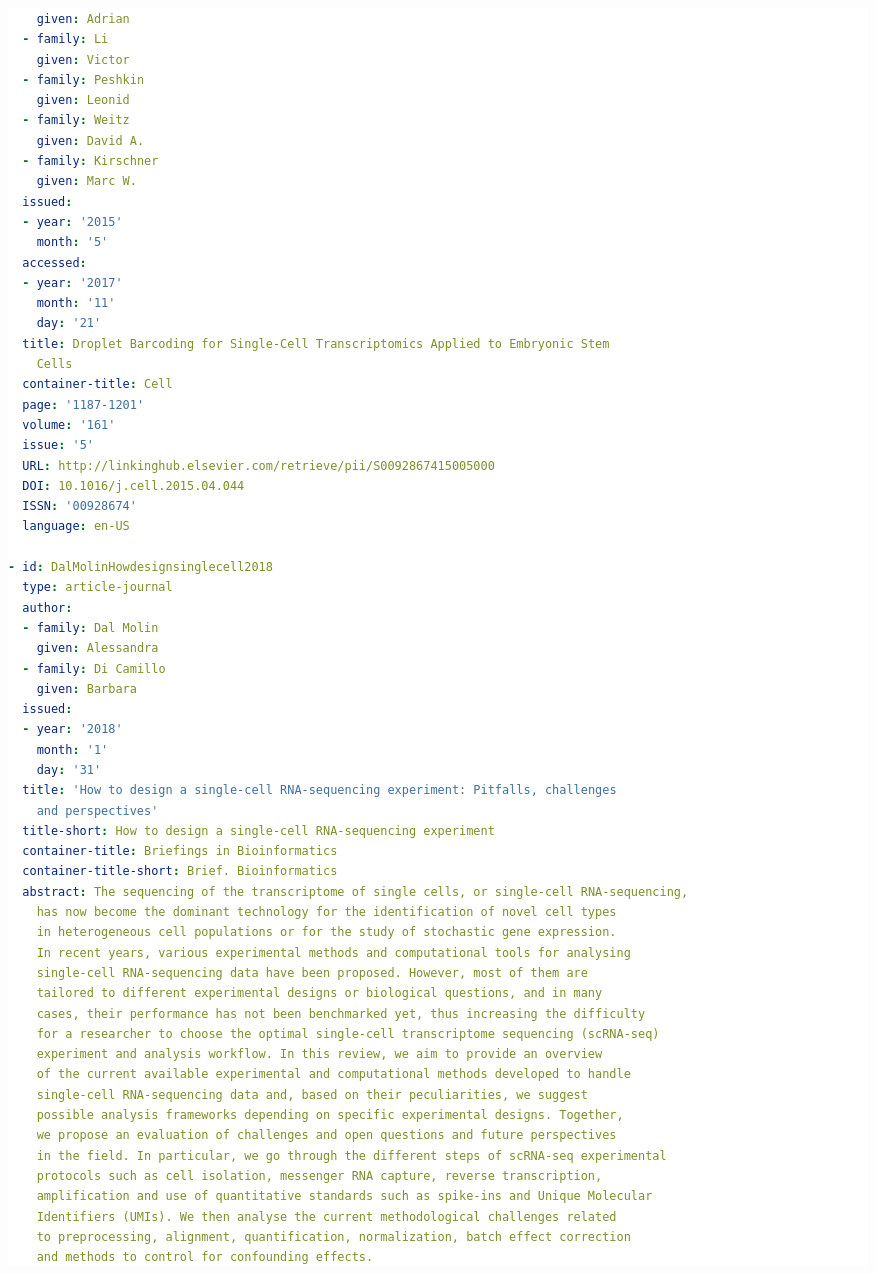 ```yaml
    given: Adrian
  - family: Li
    given: Victor
  - family: Peshkin
    given: Leonid
  - family: Weitz
    given: David A.
  - family: Kirschner
    given: Marc W.
  issued:
  - year: '2015'
    month: '5'
  accessed:
  - year: '2017'
    month: '11'
    day: '21'
  title: Droplet Barcoding for Single-Cell Transcriptomics Applied to Embryonic Stem
    Cells
  container-title: Cell
  page: '1187-1201'
  volume: '161'
  issue: '5'
  URL: http://linkinghub.elsevier.com/retrieve/pii/S0092867415005000
  DOI: 10.1016/j.cell.2015.04.044
  ISSN: '00928674'
  language: en-US

- id: DalMolinHowdesignsinglecell2018
  type: article-journal
  author:
  - family: Dal Molin
    given: Alessandra
  - family: Di Camillo
    given: Barbara
  issued:
  - year: '2018'
    month: '1'
    day: '31'
  title: 'How to design a single-cell RNA-sequencing experiment: Pitfalls, challenges
    and perspectives'
  title-short: How to design a single-cell RNA-sequencing experiment
  container-title: Briefings in Bioinformatics
  container-title-short: Brief. Bioinformatics
  abstract: The sequencing of the transcriptome of single cells, or single-cell RNA-sequencing,
    has now become the dominant technology for the identification of novel cell types
    in heterogeneous cell populations or for the study of stochastic gene expression.
    In recent years, various experimental methods and computational tools for analysing
    single-cell RNA-sequencing data have been proposed. However, most of them are
    tailored to different experimental designs or biological questions, and in many
    cases, their performance has not been benchmarked yet, thus increasing the difficulty
    for a researcher to choose the optimal single-cell transcriptome sequencing (scRNA-seq)
    experiment and analysis workflow. In this review, we aim to provide an overview
    of the current available experimental and computational methods developed to handle
    single-cell RNA-sequencing data and, based on their peculiarities, we suggest
    possible analysis frameworks depending on specific experimental designs. Together,
    we propose an evaluation of challenges and open questions and future perspectives
    in the field. In particular, we go through the different steps of scRNA-seq experimental
    protocols such as cell isolation, messenger RNA capture, reverse transcription,
    amplification and use of quantitative standards such as spike-ins and Unique Molecular
    Identifiers (UMIs). We then analyse the current methodological challenges related
    to preprocessing, alignment, quantification, normalization, batch effect correction
    and methods to control for confounding effects.
```